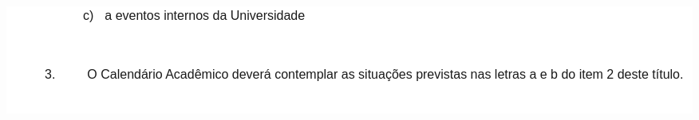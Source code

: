 <p class=MsoNormal style='margin-left:90.0pt;text-align:justify;text-indent:
-18.0pt;mso-list:l2 level2 lfo3;tab-stops:list 90.0pt'><![if !supportLists]><span
style='font-size:12.0pt;mso-bidi-font-size:10.0pt;font-family:Arial;mso-bidi-font-family:
"Times New Roman"'>c)<span style='font:7.0pt "Times New Roman"'>&nbsp;&nbsp;&nbsp;&nbsp;&nbsp;
</span></span><![endif]><span style='font-size:12.0pt;mso-bidi-font-size:10.0pt;
font-family:Arial;mso-bidi-font-family:"Times New Roman"'>a eventos internos da
Universidade<o:p></o:p></span></p>

<p class=MsoNormal style='margin-left:72.0pt;text-align:justify'><span
style='font-size:12.0pt;mso-bidi-font-size:10.0pt;font-family:Arial;mso-bidi-font-family:
"Times New Roman"'><![if !supportEmptyParas]>&nbsp;<![endif]><o:p></o:p></span></p>

<p class=MsoNormal style='margin-left:72.0pt;text-align:justify;text-indent:
-36.0pt'><span style='font-size:12.0pt;mso-bidi-font-size:10.0pt;font-family:
Arial;mso-bidi-font-family:"Times New Roman"'>3.<span style='mso-tab-count:
1'>         </span>O Calendário Acadêmico deverá contemplar as situações
previstas nas letras a e b do item 2 deste título.<o:p></o:p></span></p>

<p class=MsoNormal style='text-align:justify'><span style='font-size:12.0pt;
mso-bidi-font-size:10.0pt'><![if !supportEmptyParas]>&nbsp;<![endif]><o:p></o:p></span></p>

</div>

</body>
